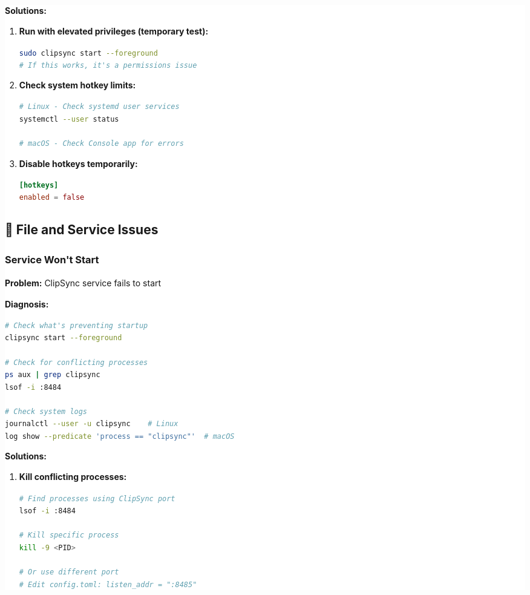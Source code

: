 **Solutions:**

1. **Run with elevated privileges (temporary test):**
   ```bash
   sudo clipsync start --foreground
   # If this works, it's a permissions issue
   ```

2. **Check system hotkey limits:**
   ```bash
   # Linux - Check systemd user services
   systemctl --user status
   
   # macOS - Check Console app for errors
   ```

3. **Disable hotkeys temporarily:**
   ```toml
   [hotkeys]
   enabled = false
   ```

## 📁 File and Service Issues

### Service Won't Start

**Problem:** ClipSync service fails to start

**Diagnosis:**
```bash
# Check what's preventing startup
clipsync start --foreground

# Check for conflicting processes
ps aux | grep clipsync
lsof -i :8484

# Check system logs
journalctl --user -u clipsync    # Linux
log show --predicate 'process == "clipsync"'  # macOS
```

**Solutions:**

1. **Kill conflicting processes:**
   ```bash
   # Find processes using ClipSync port
   lsof -i :8484
   
   # Kill specific process
   kill -9 <PID>
   
   # Or use different port
   # Edit config.toml: listen_addr = ":8485"
   ```
